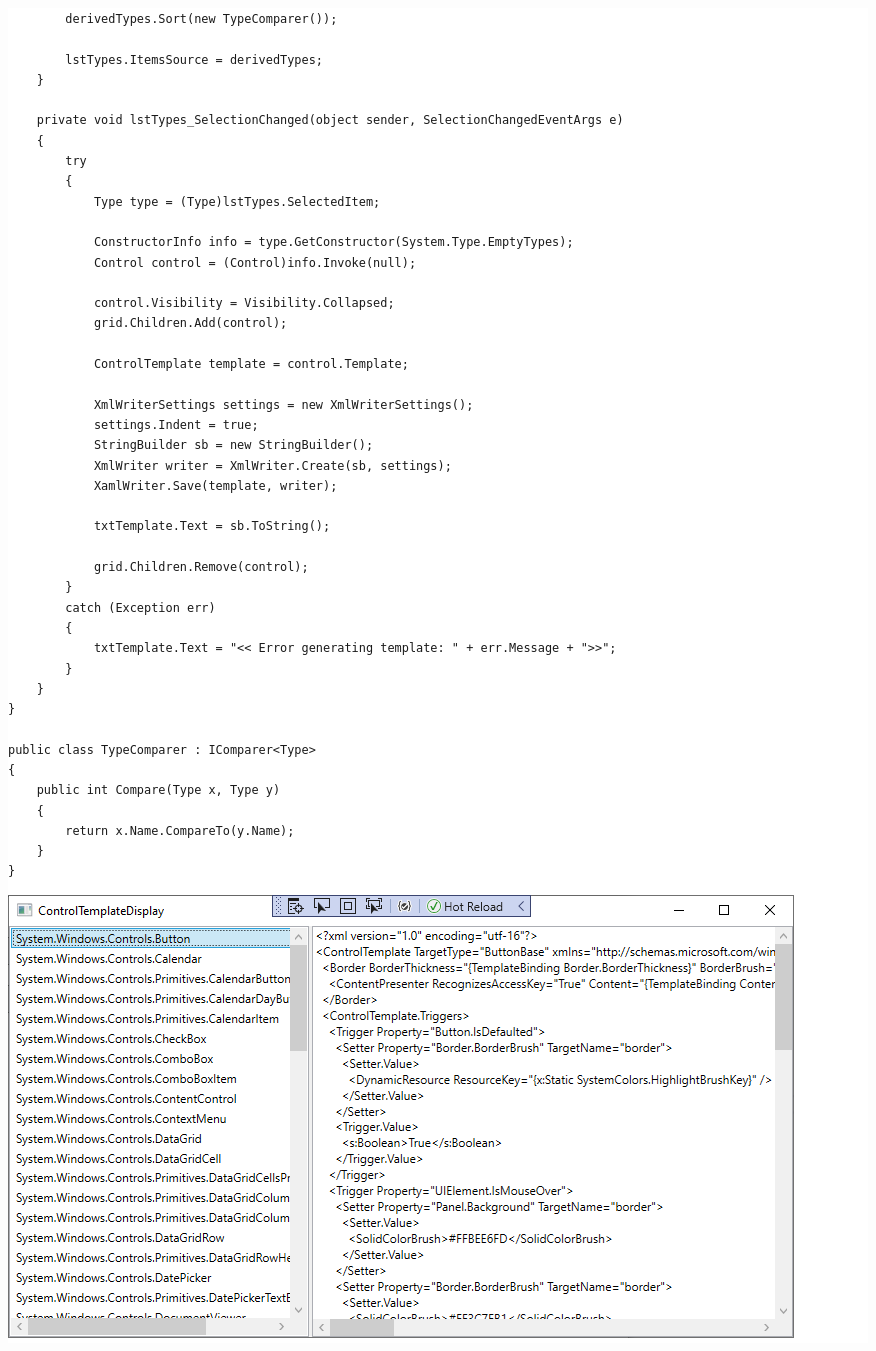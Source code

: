             derivedTypes.Sort(new TypeComparer());

            lstTypes.ItemsSource = derivedTypes;
        }

        private void lstTypes_SelectionChanged(object sender, SelectionChangedEventArgs e)
        {
            try
            {
                Type type = (Type)lstTypes.SelectedItem;

                ConstructorInfo info = type.GetConstructor(System.Type.EmptyTypes);
                Control control = (Control)info.Invoke(null);

                control.Visibility = Visibility.Collapsed;
                grid.Children.Add(control);

                ControlTemplate template = control.Template;

                XmlWriterSettings settings = new XmlWriterSettings();
                settings.Indent = true;
                StringBuilder sb = new StringBuilder();
                XmlWriter writer = XmlWriter.Create(sb, settings);
                XamlWriter.Save(template, writer);

                txtTemplate.Text = sb.ToString();

                grid.Children.Remove(control);
            }
            catch (Exception err)
            {
                txtTemplate.Text = "<< Error generating template: " + err.Message + ">>";
            }
        }
    }

    public class TypeComparer : IComparer<Type>
    {
        public int Compare(Type x, Type y)
        {
            return x.Name.CompareTo(y.Name);
        }
    }

![日志文件夹](/assets/csharp/ControlTemplateDisplay.png)   
